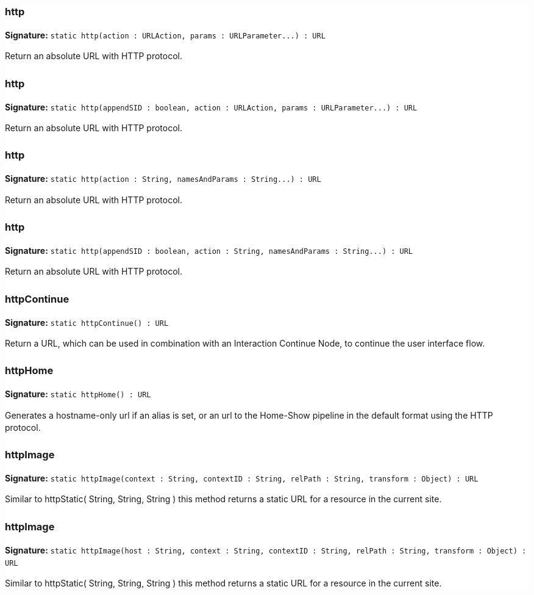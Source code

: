 ### http

**Signature:** `static http(action : URLAction, params : URLParameter...) : URL`

Return an absolute URL with HTTP protocol.

### http

**Signature:** `static http(appendSID : boolean, action : URLAction, params : URLParameter...) : URL`

Return an absolute URL with HTTP protocol.

### http

**Signature:** `static http(action : String, namesAndParams : String...) : URL`

Return an absolute URL with HTTP protocol.

### http

**Signature:** `static http(appendSID : boolean, action : String, namesAndParams : String...) : URL`

Return an absolute URL with HTTP protocol.

### httpContinue

**Signature:** `static httpContinue() : URL`

Return a URL, which can be used in combination with an Interaction Continue Node, to continue the user interface flow.

### httpHome

**Signature:** `static httpHome() : URL`

Generates a hostname-only url if an alias is set, or an url to the Home-Show pipeline in the default format using the HTTP protocol.

### httpImage

**Signature:** `static httpImage(context : String, contextID : String, relPath : String, transform : Object) : URL`

Similar to httpStatic( String, String, String ) this method returns a static URL for a resource in the current site.

### httpImage

**Signature:** `static httpImage(host : String, context : String, contextID : String, relPath : String, transform : Object) : URL`

Similar to httpStatic( String, String, String ) this method returns a static URL for a resource in the current site.
